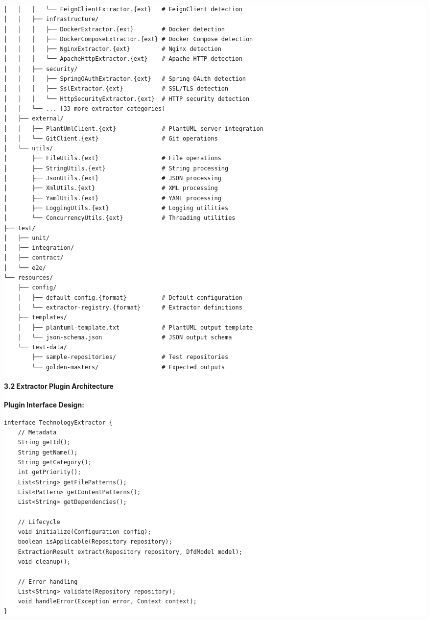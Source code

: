 ```
│   │   │   └── FeignClientExtractor.{ext}   # FeignClient detection
│   │   ├── infrastructure/
│   │   │   ├── DockerExtractor.{ext}        # Docker detection
│   │   │   ├── DockerComposeExtractor.{ext} # Docker Compose detection
│   │   │   ├── NginxExtractor.{ext}         # Nginx detection
│   │   │   └── ApacheHttpExtractor.{ext}    # Apache HTTP detection
│   │   ├── security/
│   │   │   ├── SpringOAuthExtractor.{ext}   # Spring OAuth detection
│   │   │   ├── SslExtractor.{ext}           # SSL/TLS detection
│   │   │   └── HttpSecurityExtractor.{ext}  # HTTP security detection
│   │   └── ... [33 more extractor categories]
│   ├── external/
│   │   ├── PlantUmlClient.{ext}             # PlantUML server integration
│   │   └── GitClient.{ext}                  # Git operations
│   └── utils/
│       ├── FileUtils.{ext}                  # File operations
│       ├── StringUtils.{ext}                # String processing
│       ├── JsonUtils.{ext}                  # JSON processing
│       ├── XmlUtils.{ext}                   # XML processing
│       ├── YamlUtils.{ext}                  # YAML processing
│       ├── LoggingUtils.{ext}               # Logging utilities
│       └── ConcurrencyUtils.{ext}           # Threading utilities
├── test/
│   ├── unit/
│   ├── integration/
│   ├── contract/
│   └── e2e/
└── resources/
    ├── config/
    │   ├── default-config.{format}          # Default configuration
    │   └── extractor-registry.{format}      # Extractor definitions
    ├── templates/
    │   ├── plantuml-template.txt            # PlantUML output template
    │   └── json-schema.json                 # JSON output schema
    └── test-data/
        ├── sample-repositories/             # Test repositories
        └── golden-masters/                  # Expected outputs
```

#### **3.2 Extractor Plugin Architecture**

**Plugin Interface Design:**
```
interface TechnologyExtractor {
    // Metadata
    String getId();
    String getName();
    String getCategory();
    int getPriority();
    List<String> getFilePatterns();
    List<Pattern> getContentPatterns();
    List<String> getDependencies();
    
    // Lifecycle
    void initialize(Configuration config);
    boolean isApplicable(Repository repository);
    ExtractionResult extract(Repository repository, DfdModel model);
    void cleanup();
    
    // Error handling
    List<String> validate(Repository repository);
    void handleError(Exception error, Context context);
}

```